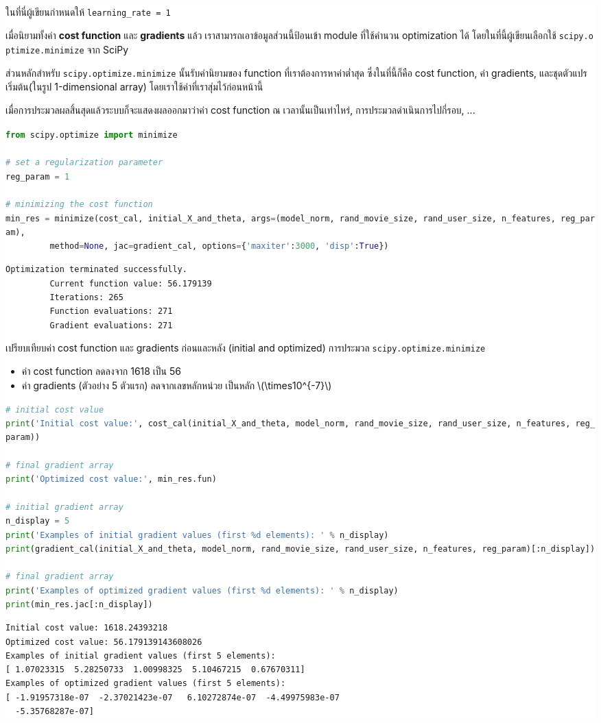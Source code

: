 ในที่นี่ผู้เขียนกำหนดให้ `learning_rate = 1`

เมื่อนิยามทั้งค่า **cost function** และ **gradients** แล้ว เราสามารถเอาข้อมูลส่วนนี้ป้อนเข้า module ที่ใช้คำนวน optimization ได้ โดยในที่นี้ผู้เขียนเลือกใช้ `scipy.optimize.minimize` จาก SciPy

ส่วนหลักสำหรับ `scipy.optimize.minimize` นั้นรับคำนิยามของ function ที่เราต้องการหาค่าต่ำสุด ซึ่งในที่นี้ก็คือ cost function, ค่า gradients, และชุดตัวแปรเริ่มต้น(ในรูป 1-dimensional array) โดยเราใช้ค่าที่เราสุ่มไว้ก่อนหน้านี้

เมื่อการประมวลผลสิ้นสุดแล้วระบบก็จะแสดงผลออกมาว่าค่า cost function ณ เวลานั้นเป็นเท่าไหร่, การประมวลดำเนินการไปกี่รอบ, ...

```python
from scipy.optimize import minimize

# set a regularization parameter
reg_param = 1

# minimizing the cost function
min_res = minimize(cost_cal, initial_X_and_theta, args=(model_norm, rand_movie_size, rand_user_size, n_features, reg_param),
         method=None, jac=gradient_cal, options={'maxiter':3000, 'disp':True})
```
    Optimization terminated successfully.
             Current function value: 56.179139
             Iterations: 265
             Function evaluations: 271
             Gradient evaluations: 271

เปรียบเทียบค่า cost function และ gradients ก่อนและหลัง (initial and optimized) การประมวล `scipy.optimize.minimize`
* ค่า cost function ลดลงจาก 1618 เป็น 56
* ค่า gradients (ตัวอย่าง 5 ตัวแรก) ลดจากเลขหลักหน่วย เป็นหลัก \\(\times10^{-7}\\)


```python
# initial cost value
print('Initial cost value:', cost_cal(initial_X_and_theta, model_norm, rand_movie_size, rand_user_size, n_features, reg_param))

# final gradient array
print('Optimized cost value:', min_res.fun)

# initial gradient array
n_display = 5
print('Examples of initial gradient values (first %d elements): ' % n_display)
print(gradient_cal(initial_X_and_theta, model_norm, rand_movie_size, rand_user_size, n_features, reg_param)[:n_display])

# final gradient array
print('Examples of optimized gradient values (first %d elements): ' % n_display)
print(min_res.jac[:n_display])
```
    Initial cost value: 1618.24393218
    Optimized cost value: 56.179139143608026
    Examples of initial gradient values (first 5 elements):
    [ 1.07023315  5.28250733  1.00998325  5.10467215  0.67670311]
    Examples of optimized gradient values (first 5 elements):
    [ -1.91957318e-07  -2.37021423e-07   6.10272874e-07  -4.49975983e-07
      -5.35768287e-07]

